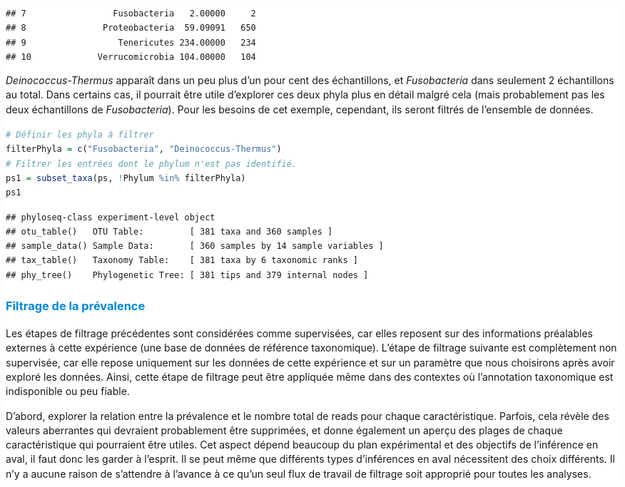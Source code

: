     ## 7                 Fusobacteria   2.00000     2
    ## 8               Proteobacteria  59.09091   650
    ## 9                  Tenericutes 234.00000   234
    ## 10             Verrucomicrobia 104.00000   104

*Deinococcus-Thermus* apparaît dans un peu plus d’un pour cent des
échantillons, et *Fusobacteria* dans seulement 2 échantillons au total.
Dans certains cas, il pourrait être utile d’explorer ces deux phyla plus
en détail malgré cela (mais probablement pas les deux échantillons de
*Fusobacteria*). Pour les besoins de cet exemple, cependant, ils seront
filtrés de l’ensemble de données.

``` r
# Définir les phyla à filtrer
filterPhyla = c("Fusobacteria", "Deinococcus-Thermus")
# Filtrer les entrées dont le phylum n'est pas identifié.
ps1 = subset_taxa(ps, !Phylum %in% filterPhyla)
ps1
```

    ## phyloseq-class experiment-level object
    ## otu_table()   OTU Table:         [ 381 taxa and 360 samples ]
    ## sample_data() Sample Data:       [ 360 samples by 14 sample variables ]
    ## tax_table()   Taxonomy Table:    [ 381 taxa by 6 taxonomic ranks ]
    ## phy_tree()    Phylogenetic Tree: [ 381 tips and 379 internal nodes ]

### <span style="color: #0089d8">Filtrage de la prévalence</span>

Les étapes de filtrage précédentes sont considérées comme supervisées,
car elles reposent sur des informations préalables externes à cette
expérience (une base de données de référence taxonomique). L’étape de
filtrage suivante est complètement non supervisée, car elle repose
uniquement sur les données de cette expérience et sur un paramètre que
nous choisirons après avoir exploré les données. Ainsi, cette étape de
filtrage peut être appliquée même dans des contextes où l’annotation
taxonomique est indisponible ou peu fiable.

D’abord, explorer la relation entre la prévalence et le nombre total de
reads pour chaque caractéristique. Parfois, cela révèle des valeurs
aberrantes qui devraient probablement être supprimées, et donne
également un aperçu des plages de chaque caractéristique qui pourraient
être utiles. Cet aspect dépend beaucoup du plan expérimental et des
objectifs de l’inférence en aval, il faut donc les garder à l’esprit. Il
se peut même que différents types d’inférences en aval nécessitent des
choix différents. Il n’y a aucune raison de s’attendre à l’avance à ce
qu’un seul flux de travail de filtrage soit approprié pour toutes les
analyses.
